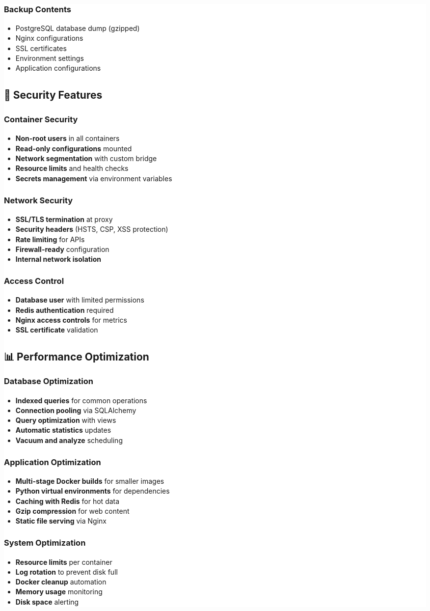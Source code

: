 ### Backup Contents
- PostgreSQL database dump (gzipped)
- Nginx configurations
- SSL certificates
- Environment settings
- Application configurations

## 🔐 Security Features

### Container Security
- **Non-root users** in all containers
- **Read-only configurations** mounted
- **Network segmentation** with custom bridge
- **Resource limits** and health checks
- **Secrets management** via environment variables

### Network Security
- **SSL/TLS termination** at proxy
- **Security headers** (HSTS, CSP, XSS protection)
- **Rate limiting** for APIs
- **Firewall-ready** configuration
- **Internal network isolation**

### Access Control
- **Database user** with limited permissions
- **Redis authentication** required
- **Nginx access controls** for metrics
- **SSL certificate** validation

## 📊 Performance Optimization

### Database Optimization
- **Indexed queries** for common operations
- **Connection pooling** via SQLAlchemy
- **Query optimization** with views
- **Automatic statistics** updates
- **Vacuum and analyze** scheduling

### Application Optimization
- **Multi-stage Docker builds** for smaller images
- **Python virtual environments** for dependencies
- **Caching with Redis** for hot data
- **Gzip compression** for web content
- **Static file serving** via Nginx

### System Optimization
- **Resource limits** per container
- **Log rotation** to prevent disk full
- **Docker cleanup** automation
- **Memory usage** monitoring
- **Disk space** alerting
